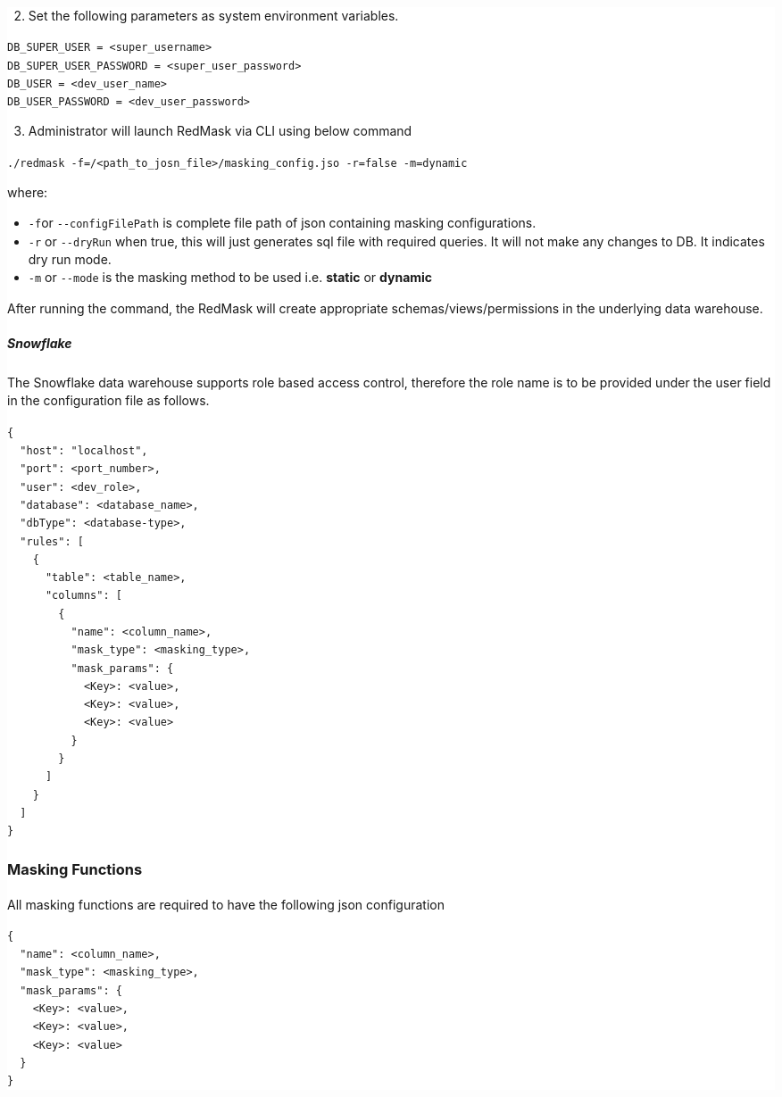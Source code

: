 2. Set the following parameters as system environment variables.
```
DB_SUPER_USER = <super_username>  
DB_SUPER_USER_PASSWORD = <super_user_password>  
DB_USER = <dev_user_name>  
DB_USER_PASSWORD = <dev_user_password>
```
3. Administrator will launch RedMask via CLI using below command
```
./redmask -f=/<path_to_josn_file>/masking_config.jso -r=false -m=dynamic
```
where:
- `-f`or `--configFilePath` is complete file path of json containing masking configurations.
- `-r` or `--dryRun` when true, this will just generates sql file with required queries. It will not make any changes to DB. It indicates dry run mode.
- `-m` or `--mode` is the masking method to be used i.e. **static** or **dynamic**

After running the command, the RedMask will create appropriate schemas/views/permissions in the underlying data warehouse.

##### Snowflake
The Snowflake data warehouse supports role based access control, therefore the role name is to be provided under the user field in the configuration file as follows.
```
{
  "host": "localhost",
  "port": <port_number>,
  "user": <dev_role>,
  "database": <database_name>,
  "dbType": <database-type>,
  "rules": [
    {
      "table": <table_name>,
      "columns": [
        {
          "name": <column_name>,
          "mask_type": <masking_type>,
          "mask_params": {
            <Key>: <value>,
            <Key>: <value>,
            <Key>: <value>
          }
        }
      ]
    }
  ]
}
```

### Masking Functions
All masking functions are required to have the following json configuration
```
{
  "name": <column_name>,
  "mask_type": <masking_type>,
  "mask_params": {
    <Key>: <value>,
    <Key>: <value>,
    <Key>: <value>
  }
}
```
